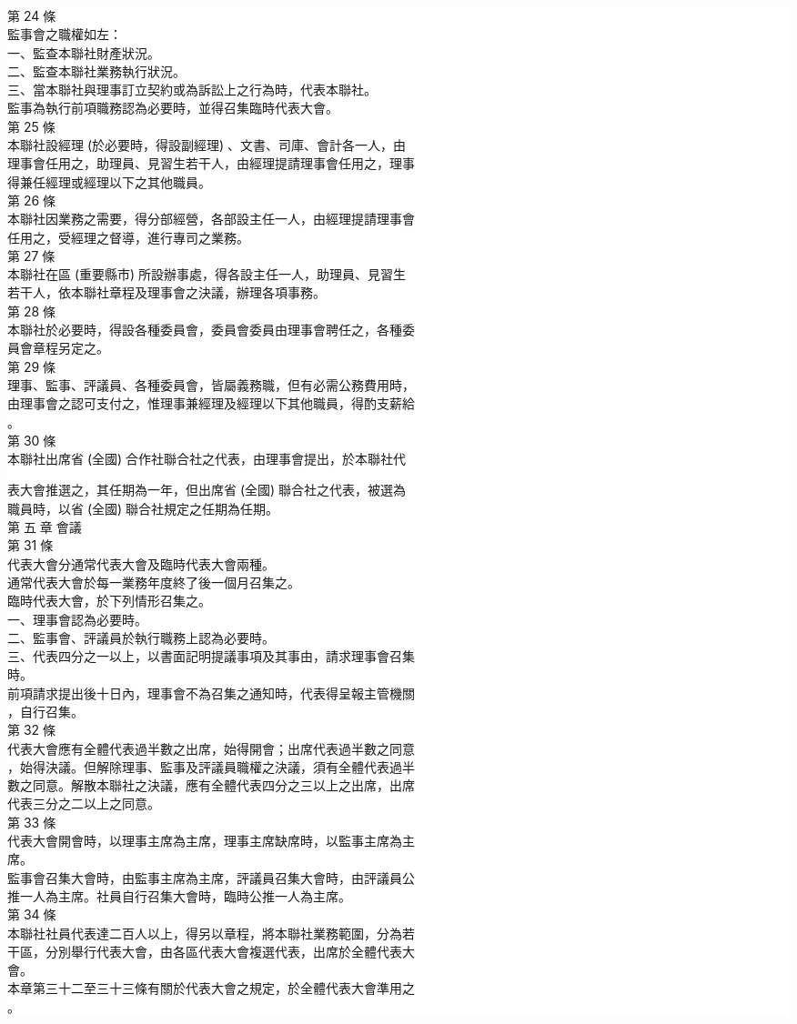 
第 24 條  
監事會之職權如左：  
一、監查本聯社財產狀況。  
二、監查本聯社業務執行狀況。  
三、當本聯社與理事訂立契約或為訴訟上之行為時，代表本聯社。  
監事為執行前項職務認為必要時，並得召集臨時代表大會。  
第 25 條  
本聯社設經理 (於必要時，得設副經理) 、文書、司庫、會計各一人，由  
理事會任用之，助理員、見習生若干人，由經理提請理事會任用之，理事  
得兼任經理或經理以下之其他職員。  
第 26 條  
本聯社因業務之需要，得分部經營，各部設主任一人，由經理提請理事會  
任用之，受經理之督導，進行專司之業務。  
第 27 條  
本聯社在區 (重要縣市) 所設辦事處，得各設主任一人，助理員、見習生  
若干人，依本聯社章程及理事會之決議，辦理各項事務。  
第 28 條  
本聯社於必要時，得設各種委員會，委員會委員由理事會聘任之，各種委  
員會章程另定之。  
第 29 條  
理事、監事、評議員、各種委員會，皆屬義務職，但有必需公務費用時，  
由理事會之認可支付之，惟理事兼經理及經理以下其他職員，得酌支薪給  
。  
第 30 條  
本聯社出席省 (全國) 合作社聯合社之代表，由理事會提出，於本聯社代  


表大會推選之，其任期為一年，但出席省 (全國) 聯合社之代表，被選為  
職員時，以省 (全國) 聯合社規定之任期為任期。  
第 五 章 會議  
第 31 條  
代表大會分通常代表大會及臨時代表大會兩種。  
通常代表大會於每一業務年度終了後一個月召集之。  
臨時代表大會，於下列情形召集之。  
一、理事會認為必要時。  
二、監事會、評議員於執行職務上認為必要時。  
三、代表四分之一以上，以書面記明提議事項及其事由，請求理事會召集  
時。  
前項請求提出後十日內，理事會不為召集之通知時，代表得呈報主管機關  
，自行召集。  
第 32 條  
代表大會應有全體代表過半數之出席，始得開會；出席代表過半數之同意  
，始得決議。但解除理事、監事及評議員職權之決議，須有全體代表過半  
數之同意。解散本聯社之決議，應有全體代表四分之三以上之出席，出席  
代表三分之二以上之同意。  
第 33 條  
代表大會開會時，以理事主席為主席，理事主席缺席時，以監事主席為主  
席。  
監事會召集大會時，由監事主席為主席，評議員召集大會時，由評議員公  
推一人為主席。社員自行召集大會時，臨時公推一人為主席。  
第 34 條  
本聯社社員代表達二百人以上，得另以章程，將本聯社業務範圍，分為若  
干區，分別舉行代表大會，由各區代表大會複選代表，出席於全體代表大  
會。  
本章第三十二至三十三條有關於代表大會之規定，於全體代表大會準用之  
。  
